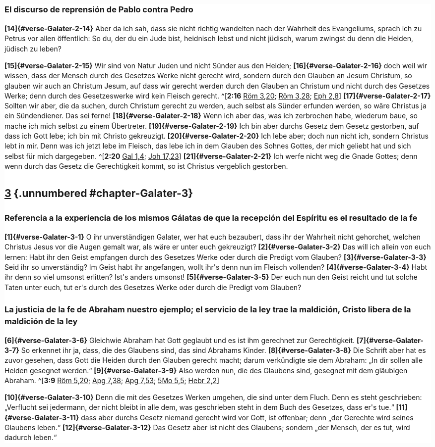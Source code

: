 ### El discurso de reprensión de Pablo contra Pedro
**[14]{#verse-Galater-2-14}** Aber da ich sah, dass sie nicht richtig wandelten nach der Wahrheit des Evangeliums, sprach ich zu Petrus vor allen öffentlich: So du, der du ein Jude bist, heidnisch lebst und nicht jüdisch, warum zwingst du denn die Heiden, jüdisch zu leben? 

**[15]{#verse-Galater-2-15}** Wir sind von Natur Juden und nicht Sünder aus den Heiden; **[16]{#verse-Galater-2-16}** doch weil wir wissen, dass der Mensch durch des Gesetzes Werke nicht gerecht wird, sondern durch den Glauben an Jesum Christum, so glauben wir auch an Christum Jesum, auf dass wir gerecht werden durch den Glauben an Christum und nicht durch des Gesetzes Werke; denn durch des Gesetzeswerke wird kein Fleisch gerecht. ^[**2:16** [Röm 3,20](ch045.xhtml#verse-Römer-3-20); [Röm 3,28](ch045.xhtml#verse-Römer-3-28); [Eph 2,8](ch049.xhtml#verse-Epheser-2-8)] **[17]{#verse-Galater-2-17}** Sollten wir aber, die da suchen, durch Christum gerecht zu werden, auch selbst als Sünder erfunden werden, so wäre Christus ja ein Sündendiener. Das sei ferne! **[18]{#verse-Galater-2-18}** Wenn ich aber das, was ich zerbrochen habe, wiederum baue, so mache ich mich selbst zu einem Übertreter. **[19]{#verse-Galater-2-19}** Ich bin aber durchs Gesetz dem Gesetz gestorben, auf dass ich Gott lebe; ich bin mit Christo gekreuzigt. **[20]{#verse-Galater-2-20}** Ich lebe aber; doch nun nicht ich, sondern Christus lebt in mir. Denn was ich jetzt lebe im Fleisch, das lebe ich in dem Glauben des Sohnes Gottes, der mich geliebt hat und sich selbst für mich dargegeben. ^[**2:20** [Gal 1,4](ch048.xhtml#verse-Galater-1-4); [Joh 17,23](ch043.xhtml#verse-Johannes-17-23)] **[21]{#verse-Galater-2-21}** Ich werfe nicht weg die Gnade Gottes; denn wenn durch das Gesetz die Gerechtigkeit kommt, so ist Christus vergeblich gestorben.
 

## [3](#book-Galater) {.unnumbered #chapter-Galater-3}
### Referencia a la experiencia de los mismos Gálatas de que la recepción del Espíritu es el resultado de la fe
**[1]{#verse-Galater-3-1}** O ihr unverständigen Galater, wer hat euch bezaubert, dass ihr der Wahrheit nicht gehorchet, welchen Christus Jesus vor die Augen gemalt war, als wäre er unter euch gekreuzigt? **[2]{#verse-Galater-3-2}** Das will ich allein von euch lernen: Habt ihr den Geist empfangen durch des Gesetzes Werke oder durch die Predigt vom Glauben? **[3]{#verse-Galater-3-3}** Seid ihr so unverständig? Im Geist habt ihr angefangen, wollt ihr's denn nun im Fleisch vollenden? **[4]{#verse-Galater-3-4}** Habt ihr denn so viel umsonst erlitten? Ist's anders umsonst! **[5]{#verse-Galater-3-5}** Der euch nun den Geist reicht und tut solche Taten unter euch, tut er's durch des Gesetzes Werke oder durch die Predigt vom Glauben? 

### La justicia de la fe de Abraham nuestro ejemplo; el servicio de la ley trae la maldición, Cristo libera de la maldición de la ley
**[6]{#verse-Galater-3-6}** Gleichwie Abraham hat Gott geglaubt und es ist ihm gerechnet zur Gerechtigkeit. **[7]{#verse-Galater-3-7}** So erkennet ihr ja, dass, die des Glaubens sind, das sind Abrahams Kinder. **[8]{#verse-Galater-3-8}** Die Schrift aber hat es zuvor gesehen, dass Gott die Heiden durch den Glauben gerecht macht; darum verkündigte sie dem Abraham: „In dir sollen alle Heiden gesegnet werden.“ **[9]{#verse-Galater-3-9}** Also werden nun, die des Glaubens sind, gesegnet mit dem gläubigen Abraham. ^[**3:9** [Röm 5,20](ch045.xhtml#verse-Römer-5-20); [Apg 7,38](ch044.xhtml#verse-Apostelgeschichte-7-38); [Apg 7,53](ch044.xhtml#verse-Apostelgeschichte-7-53); [5Mo 5,5](ch005.xhtml#verse-5-Mose-5-5); [Hebr 2,2](ch058.xhtml#verse-Hebräer-2-2)] 


**[10]{#verse-Galater-3-10}** Denn die mit des Gesetzes Werken umgehen, die sind unter dem Fluch. Denn es steht geschrieben: „Verflucht sei jedermann, der nicht bleibt in alle dem, was geschrieben steht in dem Buch des Gesetzes, dass er's tue.“ **[11]{#verse-Galater-3-11}** dass aber durchs Gesetz niemand gerecht wird vor Gott, ist offenbar; denn „der Gerechte wird seines Glaubens leben.“ **[12]{#verse-Galater-3-12}** Das Gesetz aber ist nicht des Glaubens; sondern „der Mensch, der es tut, wird dadurch leben.“ 
